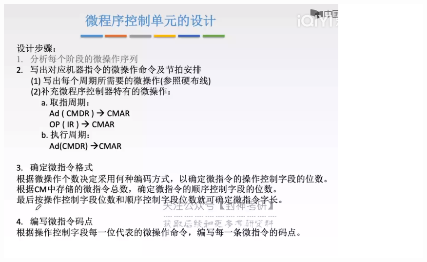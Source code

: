 
<img src="(计算机组成原理-中央处理器).assets/image-20221223174706273.png" alt="image-20221223174706273" style="zoom:67%;" /> 


